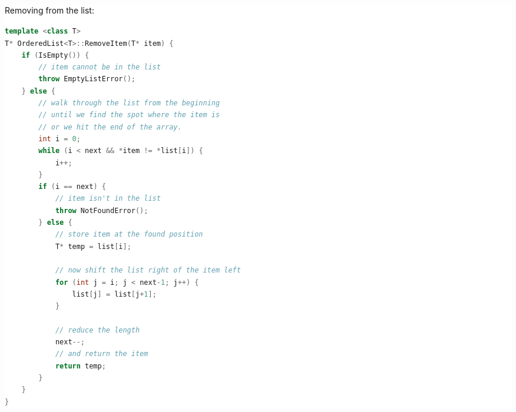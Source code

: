 Removing from the list:
```cpp
template <class T>
T* OrderedList<T>::RemoveItem(T* item) {
    if (IsEmpty()) {
        // item cannot be in the list
        throw EmptyListError();
    } else {
        // walk through the list from the beginning
        // until we find the spot where the item is
        // or we hit the end of the array.
        int i = 0;
        while (i < next && *item != *list[i]) {
            i++;
        }
        if (i == next) {
            // item isn't in the list
            throw NotFoundError();
        } else {
            // store item at the found position
            T* temp = list[i];

            // now shift the list right of the item left
            for (int j = i; j < next-1; j++) {
                list[j] = list[j+1];
            }

            // reduce the length
            next--;
            // and return the item
            return temp;
        }
    }
}
```
